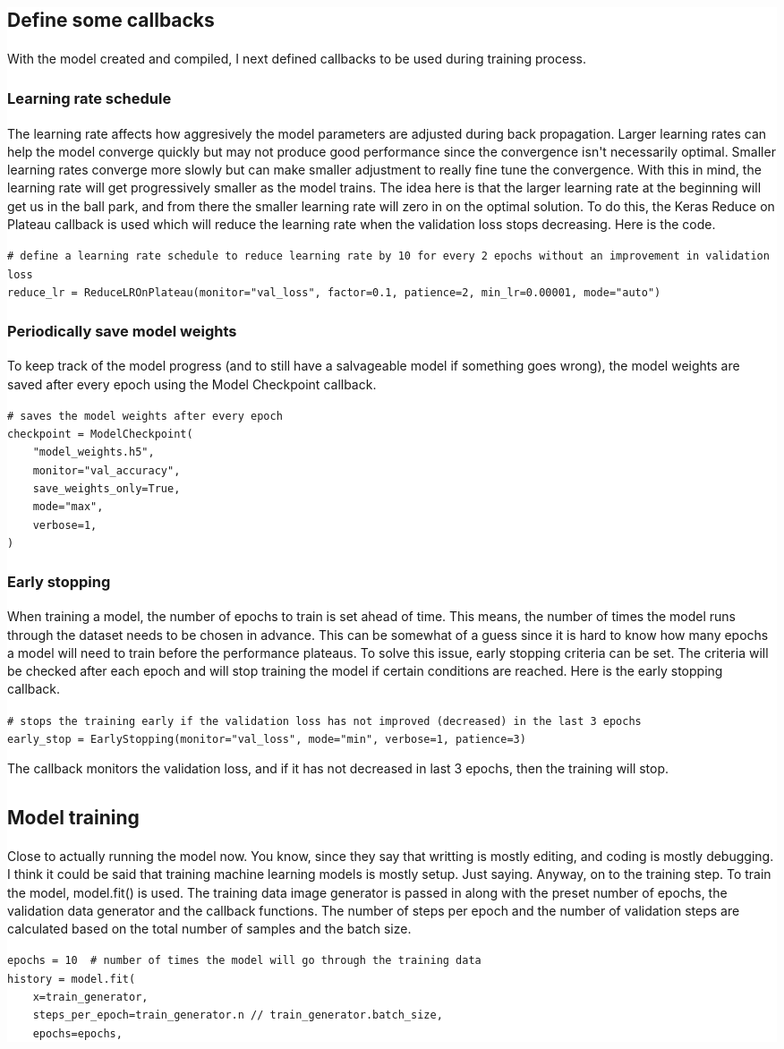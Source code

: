 ## Define some callbacks
With the model created and compiled, I next defined callbacks to be used during training process. 
### Learning rate schedule
The learning rate affects how aggresively the model parameters are adjusted during back propagation. Larger learning rates can help the model converge quickly but may not produce good performance since the convergence isn't necessarily optimal. 
Smaller learning rates converge more slowly but can make smaller adjustment to really fine tune the convergence. With this in mind, the learning rate will get progressively smaller as the model trains. The idea here is that the larger learning rate at the beginning will get us in the ball park, and from there the smaller learning rate will zero in on the optimal solution.
To do this, the Keras Reduce on Plateau callback is used which will reduce the learning rate when the validation loss stops decreasing. Here is the code.
```
# define a learning rate schedule to reduce learning rate by 10 for every 2 epochs without an improvement in validation loss
reduce_lr = ReduceLROnPlateau(monitor="val_loss", factor=0.1, patience=2, min_lr=0.00001, mode="auto")
```

### Periodically save model weights
To keep track of the model progress (and to still have a salvageable model if something goes wrong), the model weights are saved after every epoch using the Model Checkpoint callback.
```
# saves the model weights after every epoch
checkpoint = ModelCheckpoint(
    "model_weights.h5",
    monitor="val_accuracy",
    save_weights_only=True,
    mode="max",
    verbose=1,
)

```
### Early stopping
When training a model, the number of epochs to train is set ahead of time. This means, the number of times the model runs through the dataset needs to be chosen in advance. 
This can be somewhat of a guess since it is hard to know how many epochs a model will need to train before the performance plateaus. To solve this issue, early stopping criteria can be set. 
The criteria will be checked after each epoch and will stop training the model if certain conditions are reached. Here is the early stopping callback.
```
# stops the training early if the validation loss has not improved (decreased) in the last 3 epochs
early_stop = EarlyStopping(monitor="val_loss", mode="min", verbose=1, patience=3)
```
The callback monitors the validation loss, and if it has not decreased in last 3 epochs, then the training will stop. 

## Model training
Close to actually running the model now. 
You know, since they say that writting is mostly editing, and coding is mostly debugging. I think it could be said that training machine learning models is mostly setup. Just saying. 
Anyway, on to the training step. To train the model,  model.fit() is used. The training data image generator is passed in along with the preset number of epochs, the validation data generator and the callback functions. 
The number of steps per epoch and the number of validation steps are calculated based on the total number of samples and the batch size.
```
epochs = 10  # number of times the model will go through the training data
history = model.fit(
    x=train_generator,
    steps_per_epoch=train_generator.n // train_generator.batch_size,
    epochs=epochs,
```